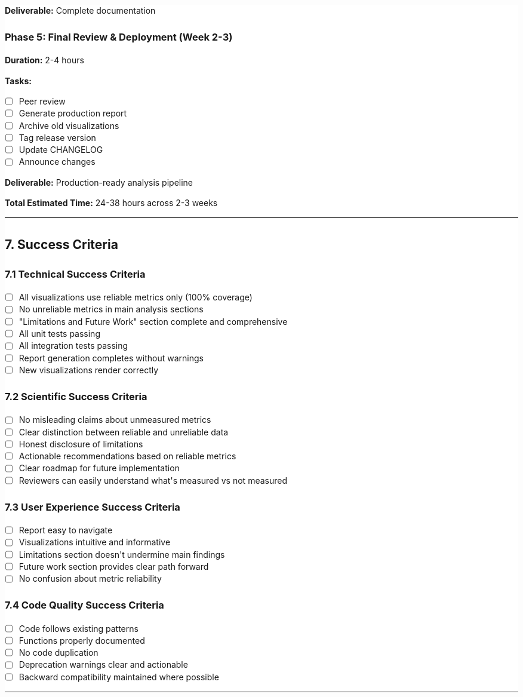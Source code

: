 **Deliverable:** Complete documentation

### Phase 5: Final Review & Deployment (Week 2-3)
**Duration:** 2-4 hours

**Tasks:**
- [ ] Peer review
- [ ] Generate production report
- [ ] Archive old visualizations
- [ ] Tag release version
- [ ] Update CHANGELOG
- [ ] Announce changes

**Deliverable:** Production-ready analysis pipeline

**Total Estimated Time:** 24-38 hours across 2-3 weeks

---

## 7. Success Criteria

### 7.1 Technical Success Criteria

- [ ] All visualizations use reliable metrics only (100% coverage)
- [ ] No unreliable metrics in main analysis sections
- [ ] "Limitations and Future Work" section complete and comprehensive
- [ ] All unit tests passing
- [ ] All integration tests passing
- [ ] Report generation completes without warnings
- [ ] New visualizations render correctly

### 7.2 Scientific Success Criteria

- [ ] No misleading claims about unmeasured metrics
- [ ] Clear distinction between reliable and unreliable data
- [ ] Honest disclosure of limitations
- [ ] Actionable recommendations based on reliable metrics
- [ ] Clear roadmap for future implementation
- [ ] Reviewers can easily understand what's measured vs not measured

### 7.3 User Experience Success Criteria

- [ ] Report easy to navigate
- [ ] Visualizations intuitive and informative
- [ ] Limitations section doesn't undermine main findings
- [ ] Future work section provides clear path forward
- [ ] No confusion about metric reliability

### 7.4 Code Quality Success Criteria

- [ ] Code follows existing patterns
- [ ] Functions properly documented
- [ ] No code duplication
- [ ] Deprecation warnings clear and actionable
- [ ] Backward compatibility maintained where possible

---